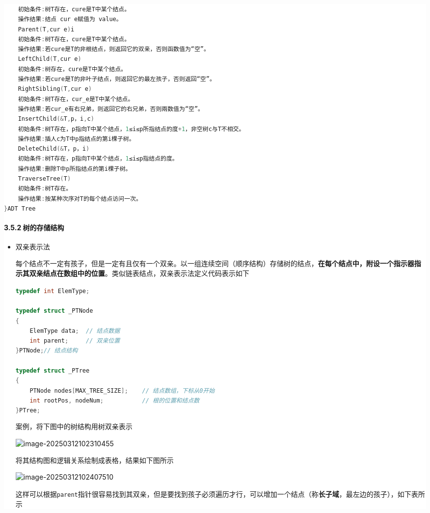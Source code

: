 ```c
    初始条件:树T存在，cure是T中某个结点。
    操作结果:结点 cur e赋值为 value。
    Parent(T,cur e)i
    初始条件:树T存在，cure是T中某个结点。
    操作结果:若cure是T的非根结点，则返回它的双亲，否则函数值为“空”。
    LeftChild(T,cur e)
    初始条件:树存在，cure是T中某个结点。
    操作结果:若cure是T的非叶子结点，则返回它的最左孩子，否则返回“空”。
    RightSibling(T,cur e)
    初始条件:树T存在，cur_e是T中某个结点。
    操作结果:若cur_e有右兄弟，则返回它的右兄弟，否则兩数值为“空”。
    InsertChild(&T,p，i,c)
    初始条件:树T存在，p指向T中某个结点，1≤i≤p所指结点的度+1，非空树c与T不相交。
    操作结果:插人c为T中p指结点的第i棵子树。
    DeleteChild(&T，p，i)
    初始条件:树T存在，p指向T中某个结点，1≤i≤p指结点的度。
    操作结果:删除T中p所指结点的第i棵子树。
    TraverseTree(T)
    初始条件:树T存在。
    操作结果:按某种次序对T的每个结点访问一次。
}ADT Tree
```

#### 3.5.2 树的存储结构

+ 双亲表示法

    每个结点不一定有孩子，但是一定有且仅有一个双亲。以一组连续空间（顺序结构）存储树的结点，**在每个结点中，附设一个指示器指示其双亲结点在数组中的位置**。类似链表结点，双亲表示法定义代码表示如下

    ```c
    typedef int ElemType;
    
    typedef struct _PTNode
    {
        ElemType data;  // 结点数据
        int parent;     // 双亲位置
    }PTNode;// 结点结构
    
    typedef struct _PTree
    {
        PTNode nodes[MAX_TREE_SIZE];    // 结点数组，下标从0开始
        int rootPos, nodeNum;           // 根的位置和结点数
    }PTree;
    ```

    案例，将下图中的树结构用树双亲表示

    ![image-20250312102310455](https://cdn.jsdelivr.net/gh/Zhang-TNT/markdown-imgs@main/imgs/image-20250312102310455.png)

    将其结构图和逻辑关系绘制成表格，结果如下图所示

    ![image-20250312102407510](https://cdn.jsdelivr.net/gh/Zhang-TNT/markdown-imgs@main/imgs/image-20250312102407510.png)

    这样可以根据`parent`指针很容易找到其双亲，但是要找到孩子必须遍历才行，可以增加一个结点（称**长子域**，最左边的孩子），如下表所示
